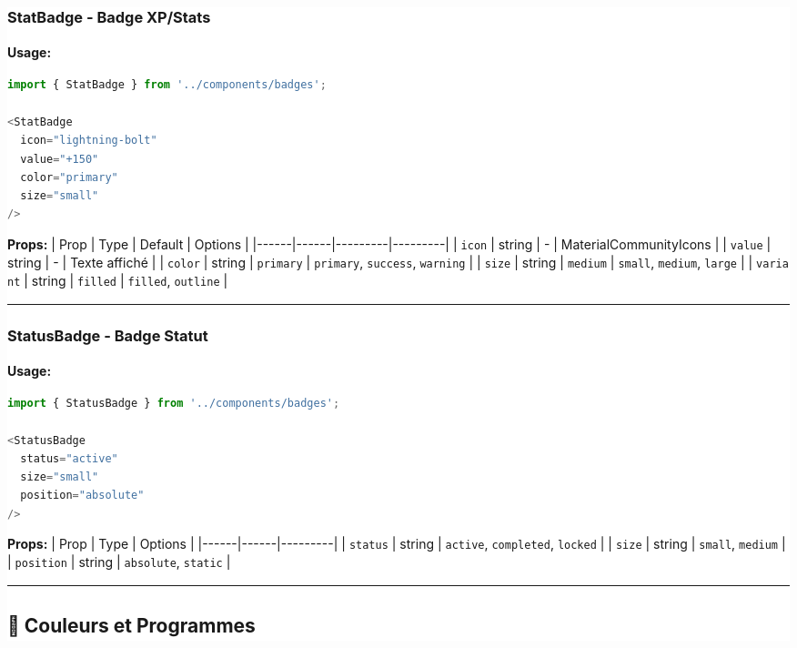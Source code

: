### StatBadge - Badge XP/Stats

**Usage:**
```javascript
import { StatBadge } from '../components/badges';

<StatBadge
  icon="lightning-bolt"
  value="+150"
  color="primary"
  size="small"
/>
```

**Props:**
| Prop | Type | Default | Options |
|------|------|---------|---------|
| `icon` | string | - | MaterialCommunityIcons |
| `value` | string | - | Texte affiché |
| `color` | string | `primary` | `primary`, `success`, `warning` |
| `size` | string | `medium` | `small`, `medium`, `large` |
| `variant` | string | `filled` | `filled`, `outline` |

---

### StatusBadge - Badge Statut

**Usage:**
```javascript
import { StatusBadge } from '../components/badges';

<StatusBadge
  status="active"
  size="small"
  position="absolute"
/>
```

**Props:**
| Prop | Type | Options |
|------|------|---------|
| `status` | string | `active`, `completed`, `locked` |
| `size` | string | `small`, `medium` |
| `position` | string | `absolute`, `static` |

---

## 🎨 Couleurs et Programmes

